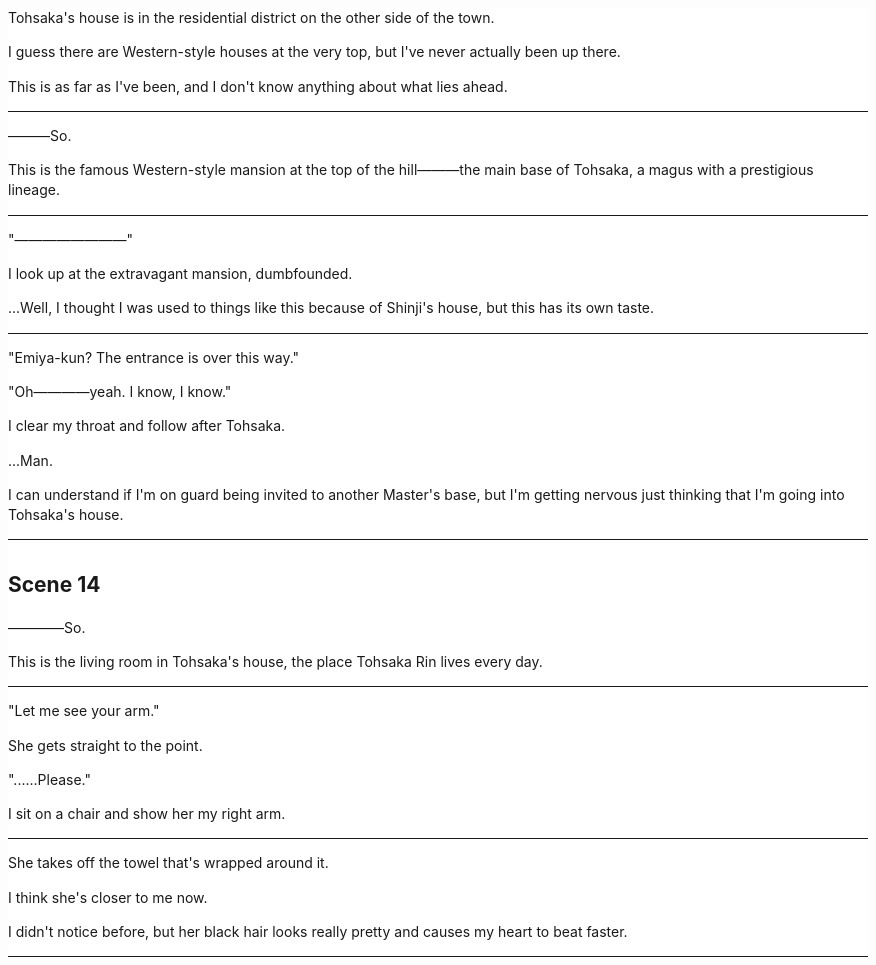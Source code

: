 Tohsaka's house is in the residential district on the other side of the town.  
  
I guess there are Western-style houses at the very top, but I've never actually been up there.  
  
This is as far as I've been, and I don't know anything about what lies ahead.  
  
---  
  
―――So.  
  
This is the famous Western-style mansion at the top of the hill―――the main base of Tohsaka, a magus with a prestigious lineage.  
  
---  
  
"――――――――"  
  
I look up at the extravagant mansion, dumbfounded.  
  
...Well, I thought I was used to things like this because of Shinji's house, but this has its own taste.  
  
---  
  
"Emiya-kun? The entrance is over this way."  
  
"Oh――――yeah. I know, I know."  
  
I clear my throat and follow after Tohsaka.  
  
...Man.  
  
I can understand if I'm on guard being invited to another Master's base, but I'm getting nervous just thinking that I'm going into Tohsaka's house.  
  
---  
  
## Scene 14  
  
  
  
――――So.  
  
This is the living room in Tohsaka's house, the place Tohsaka Rin lives every day.  
  
---  
  
"Let me see your arm."  
  
She gets straight to the point.  
  
"......Please."  
  
I sit on a chair and show her my right arm.  
  
---  
  
She takes off the towel that's wrapped around it.  
  
I think she's closer to me now.  
  
I didn't notice before, but her black hair looks really pretty and causes my heart to beat faster.  
  
---  